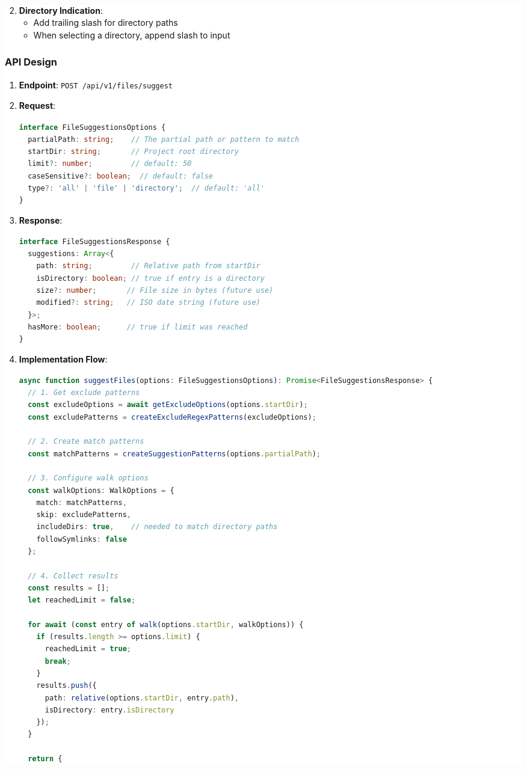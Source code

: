2. **Directory Indication**:
   - Add trailing slash for directory paths
   - When selecting a directory, append slash to input

### API Design

1. **Endpoint**: `POST /api/v1/files/suggest`

2. **Request**:
   ```typescript
   interface FileSuggestionsOptions {
     partialPath: string;    // The partial path or pattern to match
     startDir: string;       // Project root directory
     limit?: number;         // default: 50
     caseSensitive?: boolean;  // default: false
     type?: 'all' | 'file' | 'directory';  // default: 'all'
   }
   ```

3. **Response**:
   ```typescript
   interface FileSuggestionsResponse {
     suggestions: Array<{
       path: string;         // Relative path from startDir
       isDirectory: boolean; // true if entry is a directory
       size?: number;       // File size in bytes (future use)
       modified?: string;   // ISO date string (future use)
     }>;
     hasMore: boolean;      // true if limit was reached
   }
   ```

4. **Implementation Flow**:
   ```typescript
   async function suggestFiles(options: FileSuggestionsOptions): Promise<FileSuggestionsResponse> {
     // 1. Get exclude patterns
     const excludeOptions = await getExcludeOptions(options.startDir);
     const excludePatterns = createExcludeRegexPatterns(excludeOptions);

     // 2. Create match patterns
     const matchPatterns = createSuggestionPatterns(options.partialPath);

     // 3. Configure walk options
     const walkOptions: WalkOptions = {
       match: matchPatterns,
       skip: excludePatterns,
       includeDirs: true,    // needed to match directory paths
       followSymlinks: false
     };

     // 4. Collect results
     const results = [];
     let reachedLimit = false;

     for await (const entry of walk(options.startDir, walkOptions)) {
       if (results.length >= options.limit) {
         reachedLimit = true;
         break;
       }
       results.push({
         path: relative(options.startDir, entry.path),
         isDirectory: entry.isDirectory
       });
     }

     return {
   ```